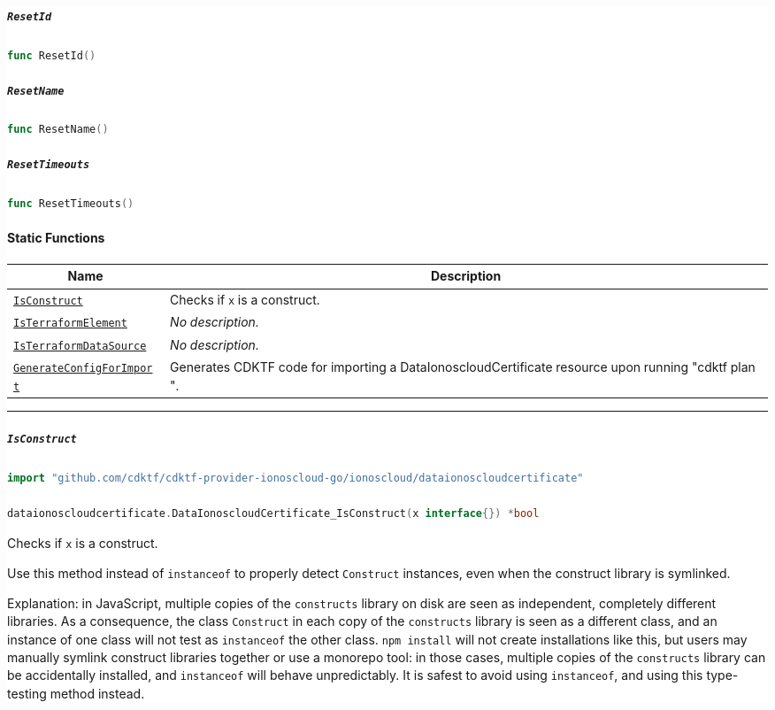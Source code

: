##### `ResetId` <a name="ResetId" id="@cdktf/provider-ionoscloud.dataIonoscloudCertificate.DataIonoscloudCertificate.resetId"></a>

```go
func ResetId()
```

##### `ResetName` <a name="ResetName" id="@cdktf/provider-ionoscloud.dataIonoscloudCertificate.DataIonoscloudCertificate.resetName"></a>

```go
func ResetName()
```

##### `ResetTimeouts` <a name="ResetTimeouts" id="@cdktf/provider-ionoscloud.dataIonoscloudCertificate.DataIonoscloudCertificate.resetTimeouts"></a>

```go
func ResetTimeouts()
```

#### Static Functions <a name="Static Functions" id="Static Functions"></a>

| **Name** | **Description** |
| --- | --- |
| <code><a href="#@cdktf/provider-ionoscloud.dataIonoscloudCertificate.DataIonoscloudCertificate.isConstruct">IsConstruct</a></code> | Checks if `x` is a construct. |
| <code><a href="#@cdktf/provider-ionoscloud.dataIonoscloudCertificate.DataIonoscloudCertificate.isTerraformElement">IsTerraformElement</a></code> | *No description.* |
| <code><a href="#@cdktf/provider-ionoscloud.dataIonoscloudCertificate.DataIonoscloudCertificate.isTerraformDataSource">IsTerraformDataSource</a></code> | *No description.* |
| <code><a href="#@cdktf/provider-ionoscloud.dataIonoscloudCertificate.DataIonoscloudCertificate.generateConfigForImport">GenerateConfigForImport</a></code> | Generates CDKTF code for importing a DataIonoscloudCertificate resource upon running "cdktf plan <stack-name>". |

---

##### `IsConstruct` <a name="IsConstruct" id="@cdktf/provider-ionoscloud.dataIonoscloudCertificate.DataIonoscloudCertificate.isConstruct"></a>

```go
import "github.com/cdktf/cdktf-provider-ionoscloud-go/ionoscloud/dataionoscloudcertificate"

dataionoscloudcertificate.DataIonoscloudCertificate_IsConstruct(x interface{}) *bool
```

Checks if `x` is a construct.

Use this method instead of `instanceof` to properly detect `Construct`
instances, even when the construct library is symlinked.

Explanation: in JavaScript, multiple copies of the `constructs` library on
disk are seen as independent, completely different libraries. As a
consequence, the class `Construct` in each copy of the `constructs` library
is seen as a different class, and an instance of one class will not test as
`instanceof` the other class. `npm install` will not create installations
like this, but users may manually symlink construct libraries together or
use a monorepo tool: in those cases, multiple copies of the `constructs`
library can be accidentally installed, and `instanceof` will behave
unpredictably. It is safest to avoid using `instanceof`, and using
this type-testing method instead.
